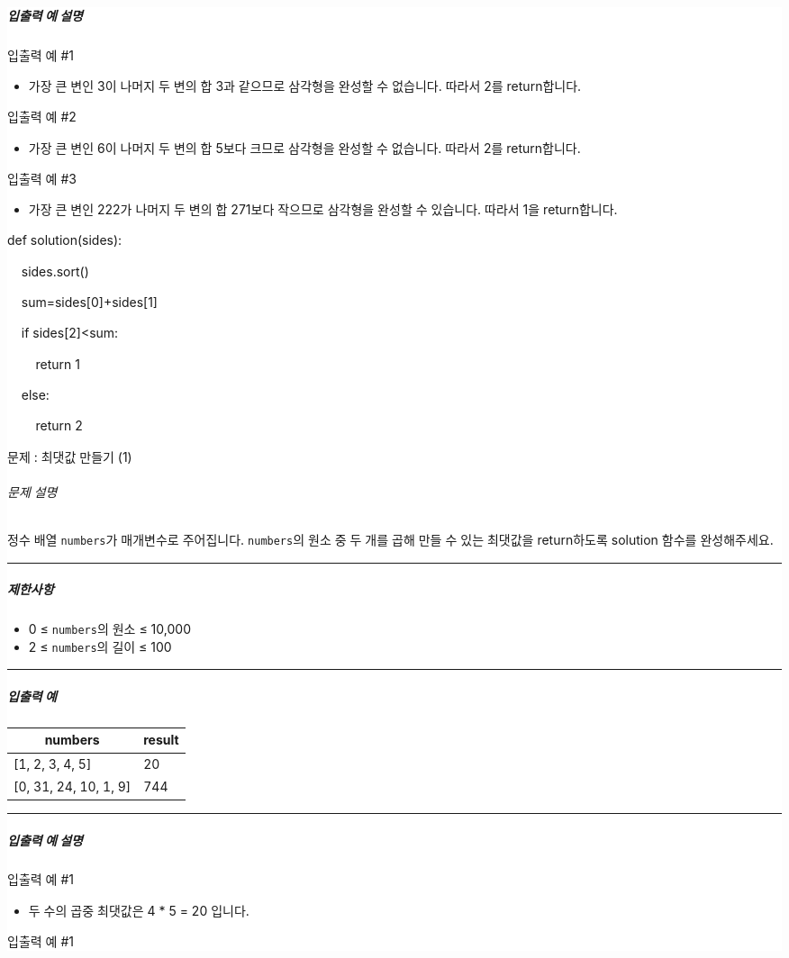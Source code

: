 
##### 입출력 예 설명

입출력 예 #1

- 가장 큰 변인 3이 나머지 두 변의 합 3과 같으므로 삼각형을 완성할 수 없습니다. 따라서 2를 return합니다.

입출력 예 #2

- 가장 큰 변인 6이 나머지 두 변의 합 5보다 크므로 삼각형을 완성할 수 없습니다. 따라서 2를 return합니다.

입출력 예 #3

- 가장 큰 변인 222가 나머지 두 변의 합 271보다 작으므로 삼각형을 완성할 수 있습니다. 따라서 1을 return합니다.

def solution(sides):

    sides.sort()

    sum=sides[0]+sides[1]

    if sides[2]<sum:

        return 1

    else:

        return 2

문제 : 최댓값 만들기 (1)

###### 문제 설명

정수 배열 `numbers`가 매개변수로 주어집니다. `numbers`의 원소 중 두 개를 곱해 만들 수 있는 최댓값을 return하도록 solution 함수를 완성해주세요.

---

##### 제한사항

- 0 ≤ `numbers`의 원소 ≤ 10,000
- 2 ≤ `numbers`의 길이 ≤ 100

---

##### 입출력 예

| numbers | result |
| --- | --- |
| [1, 2, 3, 4, 5] | 20  |
| [0, 31, 24, 10, 1, 9] | 744 |

---

##### 입출력 예 설명

입출력 예 #1

- 두 수의 곱중 최댓값은 4 * 5 = 20 입니다.

입출력 예 #1
